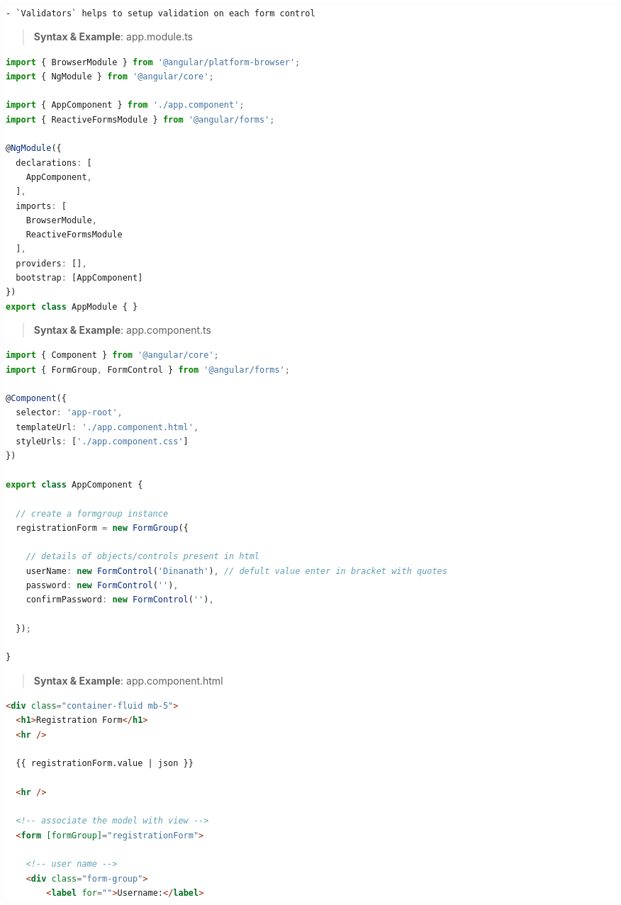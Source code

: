     - `Validators` helps to setup validation on each form control

> **Syntax & Example**: app.module.ts
```typescript
import { BrowserModule } from '@angular/platform-browser';
import { NgModule } from '@angular/core';

import { AppComponent } from './app.component';
import { ReactiveFormsModule } from '@angular/forms';

@NgModule({
  declarations: [
    AppComponent,
  ],
  imports: [
    BrowserModule, 
    ReactiveFormsModule
  ],
  providers: [],
  bootstrap: [AppComponent]
})
export class AppModule { }
```

> **Syntax & Example**: app.component.ts
```typescript
import { Component } from '@angular/core';
import { FormGroup, FormControl } from '@angular/forms';

@Component({
  selector: 'app-root',
  templateUrl: './app.component.html',
  styleUrls: ['./app.component.css']
})

export class AppComponent {

  // create a formgroup instance
  registrationForm = new FormGroup({

    // details of objects/controls present in html
    userName: new FormControl('Dinanath'), // defult value enter in bracket with quotes
    password: new FormControl(''),
    confirmPassword: new FormControl(''),

  });

}
```

> **Syntax & Example**: app.component.html
```html
<div class="container-fluid mb-5">
  <h1>Registration Form</h1>
  <hr />

  {{ registrationForm.value | json }}

  <hr />

  <!-- associate the model with view -->
  <form [formGroup]="registrationForm">

    <!-- user name -->
    <div class="form-group">
        <label for="">Username:</label>
```